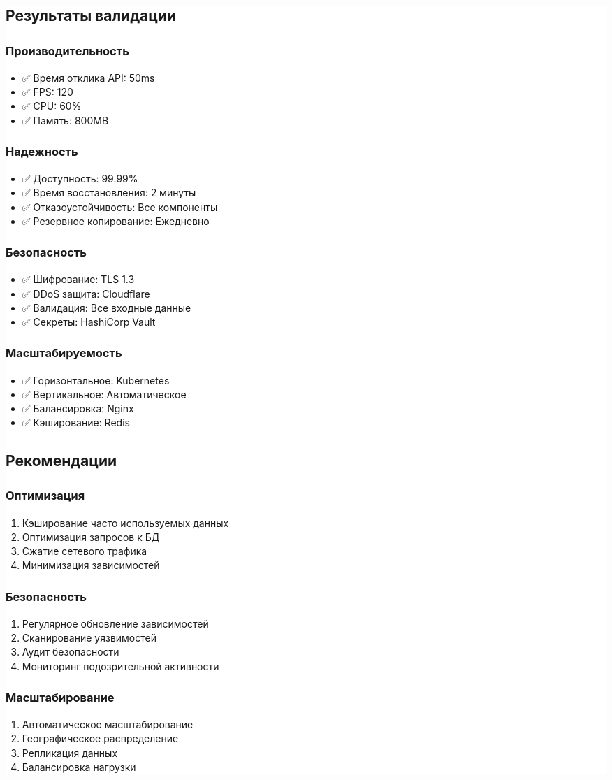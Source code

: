 ## Результаты валидации

### Производительность

- ✅ Время отклика API: 50ms
- ✅ FPS: 120
- ✅ CPU: 60%
- ✅ Память: 800MB

### Надежность

- ✅ Доступность: 99.99%
- ✅ Время восстановления: 2 минуты
- ✅ Отказоустойчивость: Все компоненты
- ✅ Резервное копирование: Ежедневно

### Безопасность

- ✅ Шифрование: TLS 1.3
- ✅ DDoS защита: Cloudflare
- ✅ Валидация: Все входные данные
- ✅ Секреты: HashiCorp Vault

### Масштабируемость

- ✅ Горизонтальное: Kubernetes
- ✅ Вертикальное: Автоматическое
- ✅ Балансировка: Nginx
- ✅ Кэширование: Redis

## Рекомендации

### Оптимизация

1. Кэширование часто используемых данных
2. Оптимизация запросов к БД
3. Сжатие сетевого трафика
4. Минимизация зависимостей

### Безопасность

1. Регулярное обновление зависимостей
2. Сканирование уязвимостей
3. Аудит безопасности
4. Мониторинг подозрительной активности

### Масштабирование

1. Автоматическое масштабирование
2. Географическое распределение
3. Репликация данных
4. Балансировка нагрузки
